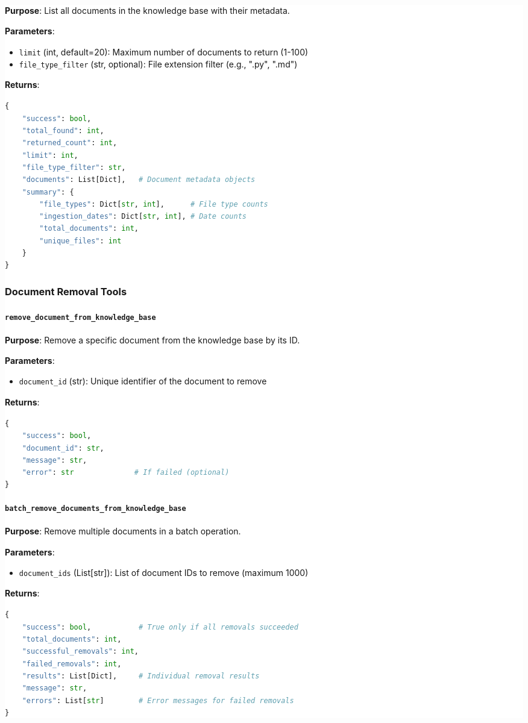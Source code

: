 **Purpose**: List all documents in the knowledge base with their metadata.

**Parameters**:
- `limit` (int, default=20): Maximum number of documents to return (1-100)
- `file_type_filter` (str, optional): File extension filter (e.g., ".py", ".md")

**Returns**:
```python
{
    "success": bool,
    "total_found": int,
    "returned_count": int,
    "limit": int,
    "file_type_filter": str,
    "documents": List[Dict],   # Document metadata objects
    "summary": {
        "file_types": Dict[str, int],      # File type counts
        "ingestion_dates": Dict[str, int], # Date counts
        "total_documents": int,
        "unique_files": int
    }
}
```

### Document Removal Tools

#### `remove_document_from_knowledge_base`

**Purpose**: Remove a specific document from the knowledge base by its ID.

**Parameters**:
- `document_id` (str): Unique identifier of the document to remove

**Returns**:
```python
{
    "success": bool,
    "document_id": str,
    "message": str,
    "error": str              # If failed (optional)
}
```

#### `batch_remove_documents_from_knowledge_base`

**Purpose**: Remove multiple documents in a batch operation.

**Parameters**:
- `document_ids` (List[str]): List of document IDs to remove (maximum 1000)

**Returns**:
```python
{
    "success": bool,           # True only if all removals succeeded
    "total_documents": int,
    "successful_removals": int,
    "failed_removals": int,
    "results": List[Dict],     # Individual removal results
    "message": str,
    "errors": List[str]        # Error messages for failed removals
}
```
